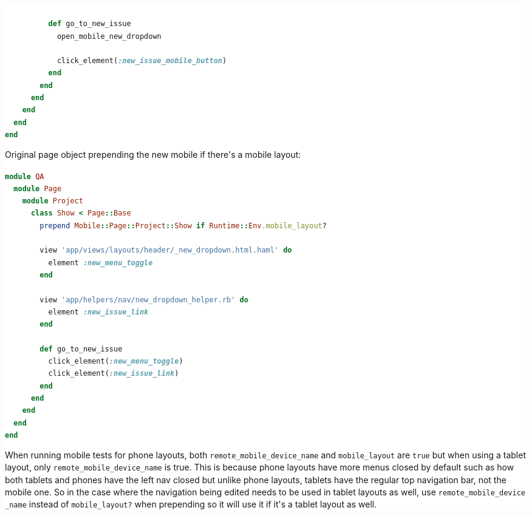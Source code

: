 ```ruby

          def go_to_new_issue
            open_mobile_new_dropdown

            click_element(:new_issue_mobile_button)
          end
        end
      end
    end
  end
end
```

Original page object prepending the new mobile if there's a mobile layout:

```ruby
module QA
  module Page
    module Project
      class Show < Page::Base
        prepend Mobile::Page::Project::Show if Runtime::Env.mobile_layout?

        view 'app/views/layouts/header/_new_dropdown.html.haml' do
          element :new_menu_toggle
        end

        view 'app/helpers/nav/new_dropdown_helper.rb' do
          element :new_issue_link
        end

        def go_to_new_issue
          click_element(:new_menu_toggle)
          click_element(:new_issue_link)
        end
      end
    end
  end
end
```

When running mobile tests for phone layouts, both `remote_mobile_device_name` and `mobile_layout` are `true` but when using a tablet layout, only `remote_mobile_device_name` is true. This is because phone layouts have more menus closed by default such as how both tablets and phones have the left nav closed but unlike phone layouts, tablets have the regular top navigation bar, not the mobile one. So in the case where the navigation being edited needs to be used in tablet layouts as well, use `remote_mobile_device_name` instead of `mobile_layout?` when prepending so it will use it if it's a tablet layout as well.

